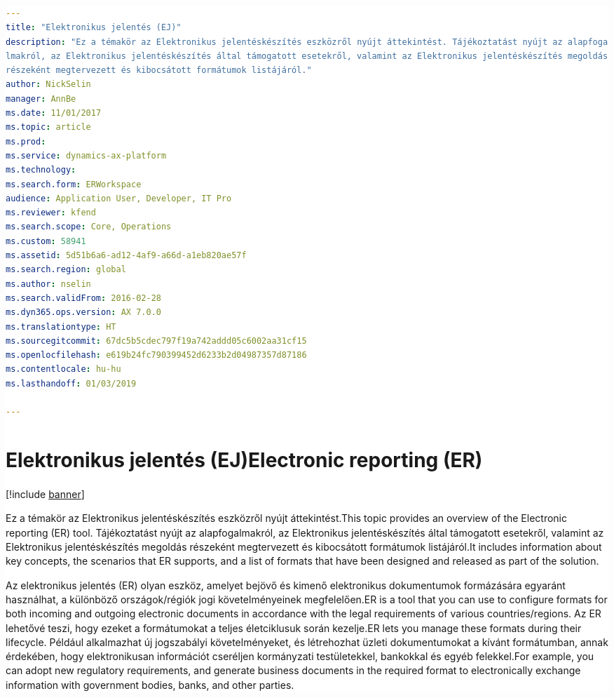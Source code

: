 ```yaml
---
title: "Elektronikus jelentés (EJ)"
description: "Ez a témakör az Elektronikus jelentéskészítés eszközről nyújt áttekintést. Tájékoztatást nyújt az alapfogalmakról, az Elektronikus jelentéskészítés által támogatott esetekről, valamint az Elektronikus jelentéskészítés megoldás részeként megtervezett és kibocsátott formátumok listájáról."
author: NickSelin
manager: AnnBe
ms.date: 11/01/2017
ms.topic: article
ms.prod: 
ms.service: dynamics-ax-platform
ms.technology: 
ms.search.form: ERWorkspace
audience: Application User, Developer, IT Pro
ms.reviewer: kfend
ms.search.scope: Core, Operations
ms.custom: 58941
ms.assetid: 5d51b6a6-ad12-4af9-a66d-a1eb820ae57f
ms.search.region: global
ms.author: nselin
ms.search.validFrom: 2016-02-28
ms.dyn365.ops.version: AX 7.0.0
ms.translationtype: HT
ms.sourcegitcommit: 67dc5b5cdec797f19a742addd05c6002aa31cf15
ms.openlocfilehash: e619b24fc790399452d6233b2d04987357d87186
ms.contentlocale: hu-hu
ms.lasthandoff: 01/03/2019

---
```


# <a name="electronic-reporting-er"></a><span data-ttu-id="d46ca-104">Elektronikus jelentés (EJ)</span><span class="sxs-lookup"><span data-stu-id="d46ca-104">Electronic reporting (ER)</span></span>

[!include [banner](../includes/banner.md)]

<span data-ttu-id="d46ca-105">Ez a témakör az Elektronikus jelentéskészítés eszközről nyújt áttekintést.</span><span class="sxs-lookup"><span data-stu-id="d46ca-105">This topic provides an overview of the Electronic reporting (ER) tool.</span></span> <span data-ttu-id="d46ca-106">Tájékoztatást nyújt az alapfogalmakról, az Elektronikus jelentéskészítés által támogatott esetekről, valamint az Elektronikus jelentéskészítés megoldás részeként megtervezett és kibocsátott formátumok listájáról.</span><span class="sxs-lookup"><span data-stu-id="d46ca-106">It includes information about key concepts, the scenarios that ER supports, and a list of formats that have been designed and released as part of the solution.</span></span>

<span data-ttu-id="d46ca-107">Az elektronikus jelentés (ER) olyan eszköz, amelyet bejövő és kimenő elektronikus dokumentumok formázására egyaránt használhat, a különböző országok/régiók jogi követelményeinek megfelelően.</span><span class="sxs-lookup"><span data-stu-id="d46ca-107">ER is a tool that you can use to configure formats for both incoming and outgoing electronic documents in accordance with the legal requirements of various countries/regions.</span></span> <span data-ttu-id="d46ca-108">Az ER lehetővé teszi, hogy ezeket a formátumokat a teljes életciklusuk során kezelje.</span><span class="sxs-lookup"><span data-stu-id="d46ca-108">ER lets you manage these formats during their lifecycle.</span></span> <span data-ttu-id="d46ca-109">Például alkalmazhat új jogszabályi követelményeket, és létrehozhat üzleti dokumentumokat a kívánt formátumban, annak érdekében, hogy elektronikusan információt cseréljen kormányzati testületekkel, bankokkal és egyéb felekkel.</span><span class="sxs-lookup"><span data-stu-id="d46ca-109">For example, you can adopt new regulatory requirements, and generate business documents in the required format to electronically exchange information with government bodies, banks, and other parties.</span></span>
